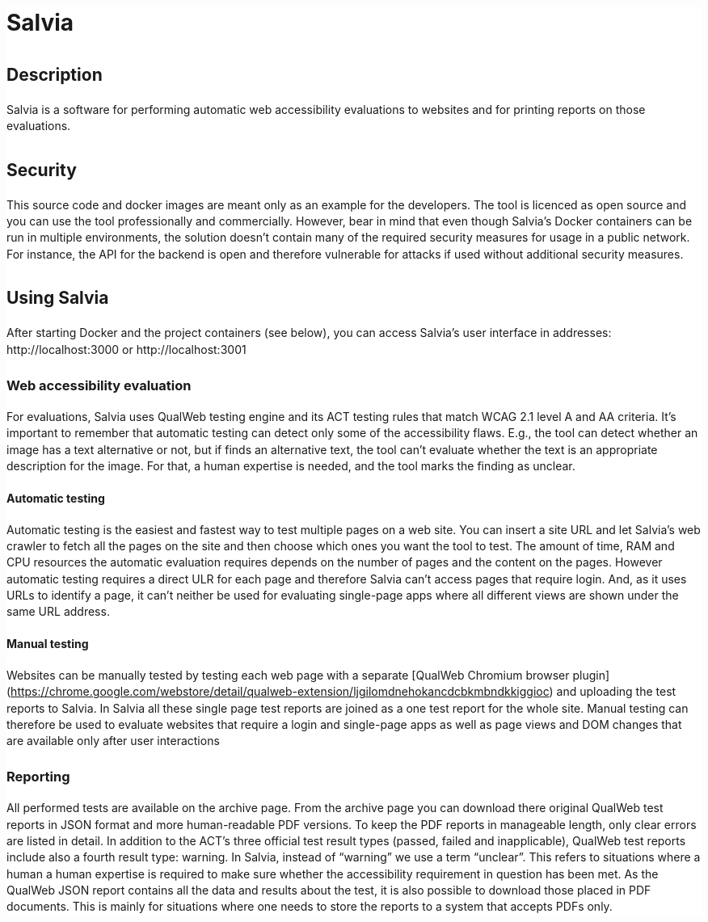 # Salvia

## Description
Salvia is a software for performing automatic web accessibility evaluations to websites and for printing reports on those evaluations. 

## Security
This source code and docker images are meant only as an example for the developers. The tool is licenced as open source and you can use the tool professionally and commercially. However, bear in mind that even though Salvia’s Docker containers can be run in multiple environments, the solution doesn’t contain many of the required security measures for usage in a public network. For instance, the API for the backend is open and therefore vulnerable for attacks if used without additional security measures. 

## Using Salvia
After starting Docker and the project containers (see below), you can access Salvia’s user interface in addresses:
http://localhost:3000 or http://localhost:3001

### Web accessibility evaluation
For evaluations, Salvia uses QualWeb testing engine and its ACT testing rules that match WCAG 2.1 level A and AA criteria. 
It’s important to remember that automatic testing can detect only some of the accessibility flaws. E.g., the tool can detect whether an image has a text alternative or not, but if finds an alternative text, the tool can’t evaluate whether the text is an appropriate description for the image. For that, a human expertise is needed, and the tool marks the finding as unclear.

#### Automatic testing
Automatic testing is the easiest and fastest way to test multiple pages on a web site. You can insert a site URL and let Salvia’s web crawler to fetch all the pages on the site and then choose which ones you want the tool to test. The amount of time, RAM and CPU resources the automatic evaluation requires depends on the number of pages and the content on the pages.
However automatic testing requires a direct ULR for each page and therefore Salvia can’t access pages that require login. And, as it uses URLs to identify a page, it can’t neither be used for evaluating single-page apps where all different views are shown under the same URL address.
#### Manual testing
Websites can be manually tested by testing each web page with a separate [QualWeb Chromium browser plugin] (https://chrome.google.com/webstore/detail/qualweb-extension/ljgilomdnehokancdcbkmbndkkiggioc) and uploading the test reports to Salvia. In Salvia all these single page test reports are joined as a one test report for the whole site.
Manual testing can therefore be used to evaluate websites that require a login and single-page apps as well as page views and DOM changes that are available only after user interactions

### Reporting
All performed tests are available on the archive page. From the archive page you can download there original QualWeb test reports in JSON format and more human-readable PDF versions. To keep the PDF reports in manageable length, only clear errors are listed in detail. 
In addition to the ACT’s three official test result types (passed, failed and inapplicable), QualWeb test reports include also a fourth result type: warning. In Salvia, instead of “warning” we use a term “unclear”. This refers to situations where a human a human expertise is required to make sure whether the accessibility requirement in question has been met.
As the QualWeb JSON report contains all the data and results about the test, it is also possible to download those placed in PDF documents. This is mainly for situations where one needs to store the reports to a system that accepts PDFs only. 
